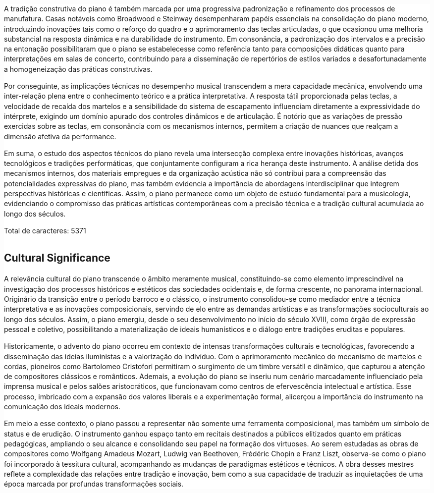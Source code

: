 A tradição construtiva do piano é também marcada por uma progressiva padronização e refinamento dos
processos de manufatura. Casas notáveis como Broadwood e Steinway desempenharam papéis essenciais na
consolidação do piano moderno, introduzindo inovações tais como o reforço do quadro e o
aprimoramento das teclas articuladas, o que ocasionou uma melhoria substancial na resposta dinâmica
e na durabilidade do instrumento. Em consonância, a padronização dos intervalos e a precisão na
entonação possibilitaram que o piano se estabelecesse como referência tanto para composições
didáticas quanto para interpretações em salas de concerto, contribuindo para a disseminação de
repertórios de estilos variados e desafortunadamente a homogeneização das práticas construtivas.

Por conseguinte, as implicações técnicas no desempenho musical transcendem a mera capacidade
mecânica, envolvendo uma inter-relação plena entre o conhecimento teórico e a prática
interpretativa. A resposta tátil proporcionada pelas teclas, a velocidade de recaída dos martelos e
a sensibilidade do sistema de escapamento influenciam diretamente a expressividade do intérprete,
exigindo um domínio apurado dos controles dinâmicos e de articulação. É notório que as variações de
pressão exercidas sobre as teclas, em consonância com os mecanismos internos, permitem a criação de
nuances que realçam a dimensão afetiva da performance.

Em suma, o estudo dos aspectos técnicos do piano revela uma intersecção complexa entre inovações
históricas, avanços tecnológicos e tradições performáticas, que conjuntamente configuram a rica
herança deste instrumento. A análise detida dos mecanismos internos, dos materiais empregues e da
organização acústica não só contribui para a compreensão das potencialidades expressivas do piano,
mas também evidencia a importância de abordagens interdisciplinar que integrem perspectivas
históricas e científicas. Assim, o piano permanece como um objeto de estudo fundamental para a
musicologia, evidenciando o compromisso das práticas artísticas contemporâneas com a precisão
técnica e a tradição cultural acumulada ao longo dos séculos.

Total de caracteres: 5371

## Cultural Significance

A relevância cultural do piano transcende o âmbito meramente musical, constituindo-se como elemento
imprescindível na investigação dos processos históricos e estéticos das sociedades ocidentais e, de
forma crescente, no panorama internacional. Originário da transição entre o período barroco e o
clássico, o instrumento consolidou-se como mediador entre a técnica interpretativa e as inovações
composicionais, servindo de elo entre as demandas artísticas e as transformações socioculturais ao
longo dos séculos. Assim, o piano emergiu, desde o seu desenvolvimento no início do século XVIII,
como órgão de expressão pessoal e coletivo, possibilitando a materialização de ideais humanísticos e
o diálogo entre tradições eruditas e populares.

Historicamente, o advento do piano ocorreu em contexto de intensas transformações culturais e
tecnológicas, favorecendo a disseminação das ideias iluministas e a valorização do indivíduo. Com o
aprimoramento mecânico do mecanismo de martelos e cordas, pioneiros como Bartolomeo Cristofori
permitiram o surgimento de um timbre versátil e dinâmico, que capturou a atenção de compositores
clássicos e românticos. Ademais, a evolução do piano se inseriu num cenário marcadamente
influenciado pela imprensa musical e pelos salões aristocráticos, que funcionavam como centros de
efervescência intelectual e artística. Esse processo, imbricado com a expansão dos valores liberais
e a experimentação formal, alicerçou a importância do instrumento na comunicação dos ideais
modernos.

Em meio a esse contexto, o piano passou a representar não somente uma ferramenta composicional, mas
também um símbolo de status e de erudição. O instrumento ganhou espaço tanto em recitais destinados
a públicos elitizados quanto em práticas pedagógicas, ampliando o seu alcance e consolidando seu
papel na formação dos virtuoses. Ao serem estudadas as obras de compositores como Wolfgang Amadeus
Mozart, Ludwig van Beethoven, Frédéric Chopin e Franz Liszt, observa-se como o piano foi incorporado
à tessitura cultural, acompanhando as mudanças de paradigmas estéticos e técnicos. A obra desses
mestres reflete a complexidade das relações entre tradição e inovação, bem como a sua capacidade de
traduzir as inquietações de uma época marcada por profundas transformações sociais.
